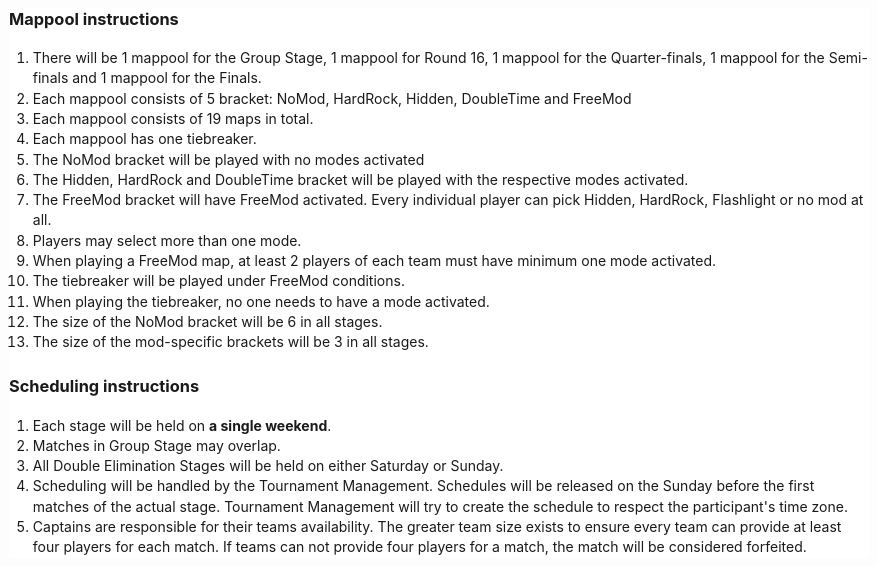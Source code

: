### Mappool instructions

1. There will be 1 mappool for the Group Stage, 1 mappool for Round 16, 1 mappool for the Quarter-finals, 1 mappool for the Semi-finals and 1 mappool for the Finals.
2. Each mappool consists of 5 bracket: NoMod, HardRock, Hidden, DoubleTime and FreeMod
3. Each mappool consists of 19 maps in total.
4. Each mappool has one tiebreaker.
5. The NoMod bracket will be played with no modes activated
6. The Hidden, HardRock and DoubleTime bracket will be played with the respective modes activated.
7. The FreeMod bracket will have FreeMod activated. Every individual player can pick Hidden, HardRock, Flashlight or no mod at all.
8. Players may select more than one mode.
9. When playing a FreeMod map, at least 2 players of each team must have minimum one mode activated.
10. The tiebreaker will be played under FreeMod conditions.
11. When playing the tiebreaker, no one needs to have a mode activated.
12. The size of the NoMod bracket will be 6 in all stages.
13. The size of the mod-specific brackets will be 3 in all stages.

### Scheduling instructions

1. Each stage will be held on **a single weekend**.
2. Matches in Group Stage may overlap.
3. All Double Elimination Stages will be held on either Saturday or Sunday.
4. Scheduling will be handled by the Tournament Management. Schedules will be released on the Sunday before the first matches of the actual stage. Tournament Management will try to create the schedule to respect the participant's time zone.
5. Captains are responsible for their teams availability. The greater team size exists to ensure every team can provide at least four players for each match. If teams can not provide four players for a match, the match will be considered forfeited.

[flag_AR]: /wiki/shared/flag/AR.gif "Argentina"
[flag_AT]: /wiki/shared/flag/AT.gif "Austria"
[flag_AU]: /wiki/shared/flag/AU.gif "Australia"
[flag_BR]: /wiki/shared/flag/BR.gif "Brazil"
[flag_CA]: /wiki/shared/flag/CA.gif "Canada"
[flag_CL]: /wiki/shared/flag/CL.gif "Chile"
[flag_CN]: /wiki/shared/flag/CN.gif "China"
[flag_DE]: /wiki/shared/flag/DE.gif "Germany"
[flag_DK]: /wiki/shared/flag/DK.gif "Denmark"
[flag_ES]: /wiki/shared/flag/ES.gif "Spain"
[flag_FI]: /wiki/shared/flag/FI.gif "Finland"
[flag_FR]: /wiki/shared/flag/FR.gif "France"
[flag_GB]: /wiki/shared/flag/GB.gif "United Kingdom"
[flag_HK]: /wiki/shared/flag/HK.gif "Hong Kong"
[flag_ID]: /wiki/shared/flag/ID.gif "Indonesia"
[flag_IT]: /wiki/shared/flag/IT.gif "Italy"
[flag_JP]: /wiki/shared/flag/JP.gif "Japan"
[flag_KR]: /wiki/shared/flag/KR.gif "South Korea"
[flag_LT]: /wiki/shared/flag/LT.gif "Lithuania"
[flag_MX]: /wiki/shared/flag/MX.gif "Mexico"
[flag_MY]: /wiki/shared/flag/MY.gif "Malaysia"
[flag_NL]: /wiki/shared/flag/NL.gif "Netherlands"
[flag_NO]: /wiki/shared/flag/NO.gif "Norway"
[flag_NZ]: /wiki/shared/flag/NZ.gif "New Zealand"
[flag_PH]: /wiki/shared/flag/PH.gif "Philippines"
[flag_PL]: /wiki/shared/flag/PL.gif "Poland"
[flag_PT]: /wiki/shared/flag/PT.gif "Portugal"
[flag_RU]: /wiki/shared/flag/RU.gif "Russian Federation"
[flag_SE]: /wiki/shared/flag/SE.gif "Sweden"
[flag_SG]: /wiki/shared/flag/SG.gif "Singapore"
[flag_TW]: /wiki/shared/flag/TW.gif "Taiwan"
[flag_UA]: /wiki/shared/flag/UA.gif "Ukraine"
[flag_US]: /wiki/shared/flag/US.gif "United States"
